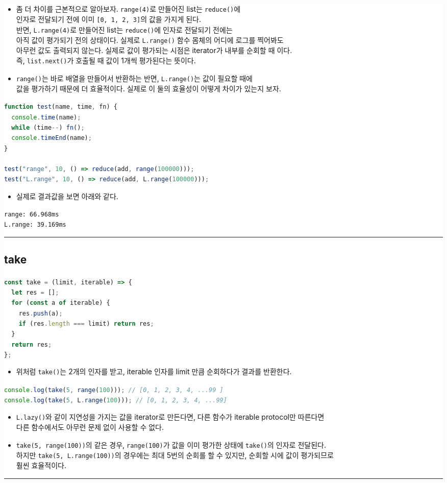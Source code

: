 - 좀 더 차이를 근본적으로 알아보자. `range(4)`로 만들어진 list는 `reduce()`에  
  인자로 전달되기 전에 이미 `[0, 1, 2, 3]`의 값을 가지게 된다.  
  반면, `L.range(4)`로 만들어진 list는 `reduce()`에 인자로 전달되기 전에는  
  아직 값이 평가되기 전의 상태이다. 실제로 `L.range()` 함수 몸체의 어디에 로그를 찍어봐도  
  아무런 값도 출력되지 않는다. 실제로 값이 평가되는 시점은 iterator가 내부를 순회할 때 이다.  
  즉, `list.next()`가 호출될 때 값이 1개씩 평가된다는 뜻이다.

- `range()`는 바로 배열을 만들어서 반환하는 반면, `L.range()`는 값이 필요할 때에  
  값을 평가하기 때문에 더 효율적이다. 실제로 이 둘의 효율성이 어떻게 차이가 있는지 보자.

```js
function test(name, time, fn) {
  console.time(name);
  while (time--) fn();
  console.timeEnd(name);
}

test("range", 10, () => reduce(add, range(100000)));
test("L.range", 10, () => reduce(add, L.range(100000)));
```

- 실제로 결과값을 보면 아래와 같다.

```
range: 66.968ms
L.range: 39.169ms
```

<hr/>

<h2>take</h2>

```js
const take = (limit, iterable) => {
  let res = [];
  for (const a of iterable) {
    res.push(a);
    if (res.length === limit) return res;
  }
  return res;
};
```

- 위처럼 `take()`는 2개의 인자를 받고, iterable 인자를 limit 만큼 순회하다가 결과를 반환한다.

```js
console.log(take(5, range(100))); // [0, 1, 2, 3, 4, ...99 ]
console.log(take(5, L.range(100))); // [0, 1, 2, 3, 4, ...99]
```

- `L.lazy()`와 같이 지연성을 가지는 값을 iterator로 만든다면, 다른 함수가 iterable protocol만 따른다면  
  다른 함수에서도 아무런 문제 없이 사용할 수 없다.

- `take(5, range(100))`의 같은 경우, `range(100)`가 값을 이미 평가한 상태에 `take()`의 인자로 전달된다.  
  하지만 `take(5, L.range(100))`의 경우에는 최대 5번의 순회를 할 수 있지만, 순회할 시에 값이 평가되므로  
  훨씬 효율적이다.

<hr/>
